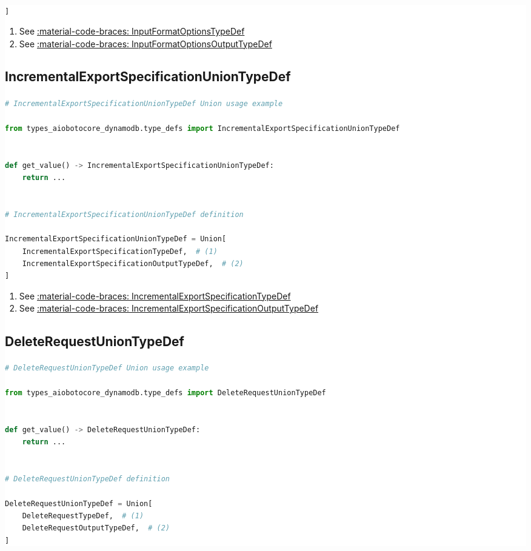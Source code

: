 ```python
]
```

1. See [:material-code-braces: InputFormatOptionsTypeDef](./type_defs.md#inputformatoptionstypedef) 
2. See [:material-code-braces: InputFormatOptionsOutputTypeDef](./type_defs.md#inputformatoptionsoutputtypedef) 

## IncrementalExportSpecificationUnionTypeDef

```python
# IncrementalExportSpecificationUnionTypeDef Union usage example

from types_aiobotocore_dynamodb.type_defs import IncrementalExportSpecificationUnionTypeDef


def get_value() -> IncrementalExportSpecificationUnionTypeDef:
    return ...


# IncrementalExportSpecificationUnionTypeDef definition

IncrementalExportSpecificationUnionTypeDef = Union[
    IncrementalExportSpecificationTypeDef,  # (1)
    IncrementalExportSpecificationOutputTypeDef,  # (2)
]
```

1. See [:material-code-braces: IncrementalExportSpecificationTypeDef](./type_defs.md#incrementalexportspecificationtypedef) 
2. See [:material-code-braces: IncrementalExportSpecificationOutputTypeDef](./type_defs.md#incrementalexportspecificationoutputtypedef) 

## DeleteRequestUnionTypeDef

```python
# DeleteRequestUnionTypeDef Union usage example

from types_aiobotocore_dynamodb.type_defs import DeleteRequestUnionTypeDef


def get_value() -> DeleteRequestUnionTypeDef:
    return ...


# DeleteRequestUnionTypeDef definition

DeleteRequestUnionTypeDef = Union[
    DeleteRequestTypeDef,  # (1)
    DeleteRequestOutputTypeDef,  # (2)
]
```
